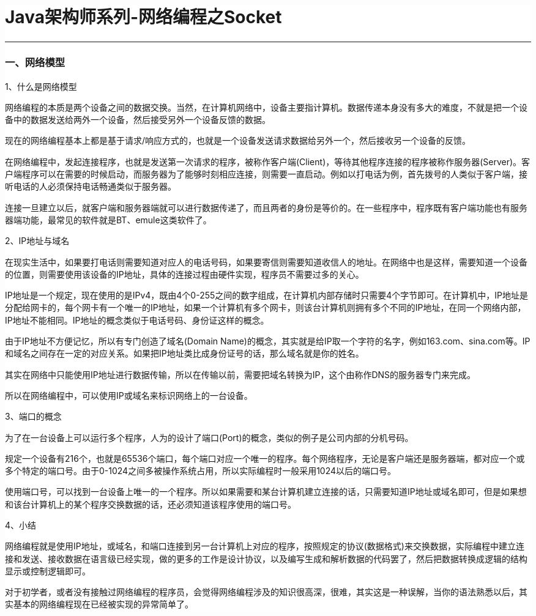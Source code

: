 # Java架构师系列-网络编程之Socket

---

### 一、网络模型

1、什么是网络模型

网络编程的本质是两个设备之间的数据交换。当然，在计算机网络中，设备主要指计算机。数据传递本身没有多大的难度，不就是把一个设备中的数据发送给两外一个设备，然后接受另外一个设备反馈的数据。

现在的网络编程基本上都是基于请求/响应方式的，也就是一个设备发送请求数据给另外一个，然后接收另一个设备的反馈。

在网络编程中，发起连接程序，也就是发送第一次请求的程序，被称作客户端(Client)，等待其他程序连接的程序被称作服务器(Server)。客户端程序可以在需要的时候启动，而服务器为了能够时刻相应连接，则需要一直启动。例如以打电话为例，首先拨号的人类似于客户端，接听电话的人必须保持电话畅通类似于服务器。

连接一旦建立以后，就客户端和服务器端就可以进行数据传递了，而且两者的身份是等价的。在一些程序中，程序既有客户端功能也有服务器端功能，最常见的软件就是BT、emule这类软件了。

2、IP地址与域名

在现实生活中，如果要打电话则需要知道对应人的电话号码，如果要寄信则需要知道收信人的地址。在网络中也是这样，需要知道一个设备的位置，则需要使用该设备的IP地址，具体的连接过程由硬件实现，程序员不需要过多的关心。

IP地址是一个规定，现在使用的是IPv4，既由4个0-255之间的数字组成，在计算机内部存储时只需要4个字节即可。在计算机中，IP地址是分配给网卡的，每个网卡有一个唯一的IP地址，如果一个计算机有多个网卡，则该台计算机则拥有多个不同的IP地址，在同一个网络内部，IP地址不能相同。IP地址的概念类似于电话号码、身份证这样的概念。

由于IP地址不方便记忆，所以有专门创造了域名(Domain Name)的概念，其实就是给IP取一个字符的名字，例如163.com、sina.com等。IP和域名之间存在一定的对应关系。如果把IP地址类比成身份证号的话，那么域名就是你的姓名。

其实在网络中只能使用IP地址进行数据传输，所以在传输以前，需要把域名转换为IP，这个由称作DNS的服务器专门来完成。

所以在网络编程中，可以使用IP或域名来标识网络上的一台设备。

3、端口的概念

为了在一台设备上可以运行多个程序，人为的设计了端口(Port)的概念，类似的例子是公司内部的分机号码。

规定一个设备有216个，也就是65536个端口，每个端口对应一个唯一的程序。每个网络程序，无论是客户端还是服务器端，都对应一个或多个特定的端口号。由于0-1024之间多被操作系统占用，所以实际编程时一般采用1024以后的端口号。

使用端口号，可以找到一台设备上唯一的一个程序。所以如果需要和某台计算机建立连接的话，只需要知道IP地址或域名即可，但是如果想和该台计算机上的某个程序交换数据的话，还必须知道该程序使用的端口号。

4、小结

网络编程就是使用IP地址，或域名，和端口连接到另一台计算机上对应的程序，按照规定的协议(数据格式)来交换数据，实际编程中建立连接和发送、接收数据在语言级已经实现，做的更多的工作是设计协议，以及编写生成和解析数据的代码罢了，然后把数据转换成逻辑的结构显示或控制逻辑即可。

对于初学者，或者没有接触过网络编程的程序员，会觉得网络编程涉及的知识很高深，很难，其实这是一种误解，当你的语法熟悉以后，其实基本的网络编程现在已经被实现的异常简单了。
